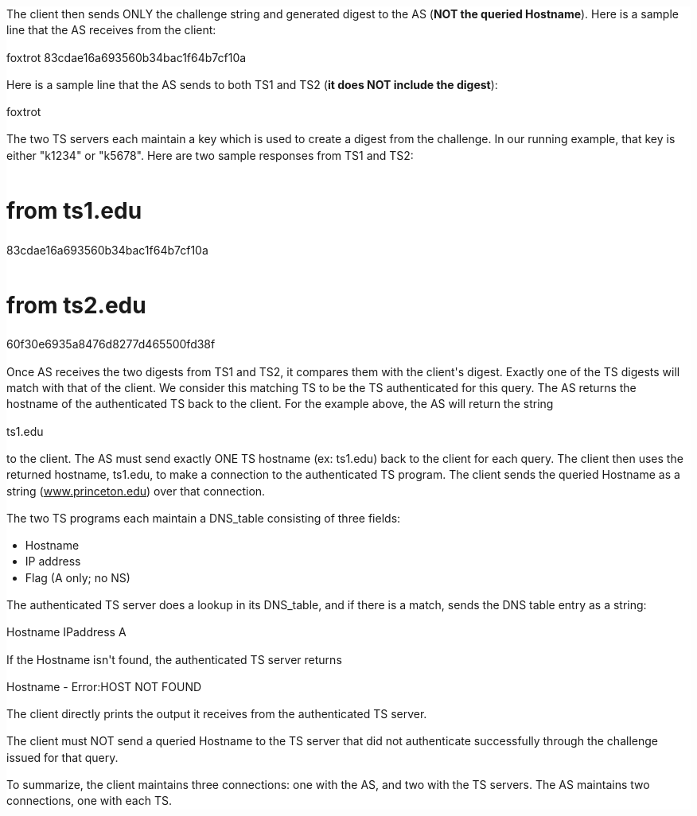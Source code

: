 The client then sends ONLY the challenge string and generated digest to the AS
(**NOT the queried Hostname**). Here is a sample line that the AS receives from
the client:

foxtrot 83cdae16a693560b34bac1f64b7cf10a

Here is a sample line that the AS sends to both TS1 and TS2 (**it does NOT
include the digest**):

foxtrot

The two TS servers each maintain a key which is used to create a digest from the
challenge. In our running example, that key is either "k1234" or "k5678". Here
are two sample responses from TS1 and TS2:

# from ts1.edu
83cdae16a693560b34bac1f64b7cf10a

# from ts2.edu
60f30e6935a8476d8277d465500fd38f

Once AS receives the two digests from TS1 and TS2, it compares them with the
client's digest. Exactly one of the TS digests will match with that of the
client. We consider this matching TS to be the TS authenticated for this
query. The AS returns the hostname of the authenticated TS back to the
client. For the example above, the AS will return the string

ts1.edu

to the client. The AS must send exactly ONE TS hostname (ex: ts1.edu) back to
the client for each query. The client then uses the returned hostname, ts1.edu,
to make a connection to the authenticated TS program. The client sends the
queried Hostname as a string (www.princeton.edu) over that connection.

The two TS programs each maintain a DNS_table consisting of three fields:

- Hostname
- IP address
- Flag (A only; no NS)

The authenticated TS server does a lookup in its DNS_table, and if there is a
match, sends the DNS table entry as a string:

Hostname IPaddress A

If the Hostname isn't found, the authenticated TS server returns

Hostname - Error:HOST NOT FOUND

The client directly prints the output it receives from the authenticated TS
server.

The client must NOT send a queried Hostname to the TS server that did not
authenticate successfully through the challenge issued for that query. 

To summarize, the client maintains three connections: one with the AS, and two
with the TS servers. The AS maintains two connections, one with each TS.
